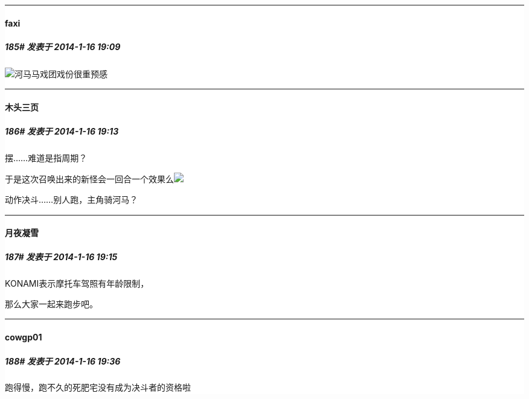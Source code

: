 




-----

####  faxi  
##### 185#       发表于 2014-1-16 19:09



<img src="https://static.saraba1st.com/image/smiley/face/161.jpg" referrerpolicy="no-referrer">河马马戏团戏份很重预感







-----

####  木头三页  
##### 186#       发表于 2014-1-16 19:13




摆……难道是指周期？

于是这次召唤出来的新怪会一回合一个效果么<img src="https://static.saraba1st.com/image/smiley/face/29.gif" referrerpolicy="no-referrer">

动作决斗……别人跑，主角骑河马？







-----

####  月夜凝雪  
##### 187#       发表于 2014-1-16 19:15




KONAMI表示摩托车驾照有年龄限制，

那么大家一起来跑步吧。







-----

####  cowgp01  
##### 188#       发表于 2014-1-16 19:36




跑得慢，跑不久的死肥宅没有成为决斗者的资格啦
